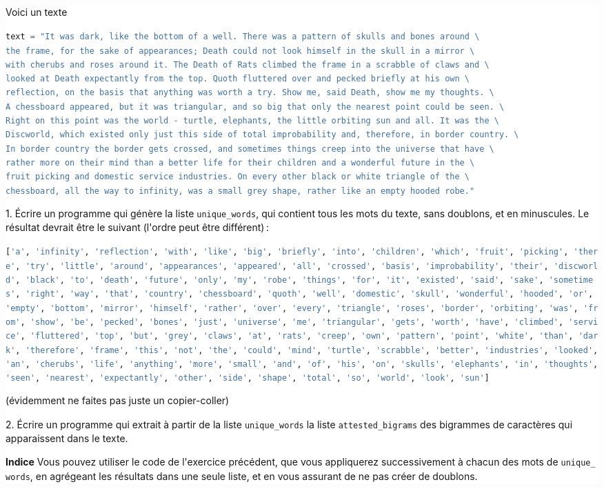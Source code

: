 Voici un texte

```python
text = "It was dark, like the bottom of a well. There was a pattern of skulls and bones around \
the frame, for the sake of appearances; Death could not look himself in the skull in a mirror \
with cherubs and roses around it. The Death of Rats climbed the frame in a scrabble of claws and \
looked at Death expectantly from the top. Quoth fluttered over and pecked briefly at his own \
reflection, on the basis that anything was worth a try. Show me, said Death, show me my thoughts. \
A chessboard appeared, but it was triangular, and so big that only the nearest point could be seen. \
Right on this point was the world - turtle, elephants, the little orbiting sun and all. It was the \
Discworld, which existed only just this side of total improbability and, therefore, in border country. \
In border country the border gets crossed, and sometimes things creep into the universe that have \
rather more on their mind than a better life for their children and a wonderful future in the \
fruit picking and domestic service industries. On every other black or white triangle of the \
chessboard, all the way to infinity, was a small grey shape, rather like an empty hooded robe."
```


1\. Écrire un programme qui génère la liste `unique_words`, qui contient tous les mots du texte,
sans doublons, et en minuscules. Le résultat devrait être le suivant (l'ordre peut être différent) :

```python
['a', 'infinity', 'reflection', 'with', 'like', 'big', 'briefly', 'into', 'children', 'which', 'fruit', 'picking', 'there', 'try', 'little', 'around', 'appearances', 'appeared', 'all', 'crossed', 'basis', 'improbability', 'their', 'discworld', 'black', 'to', 'death', 'future', 'only', 'my', 'robe', 'things', 'for', 'it', 'existed', 'said', 'sake', 'sometimes', 'right', 'way', 'that', 'country', 'chessboard', 'quoth', 'well', 'domestic', 'skull', 'wonderful', 'hooded', 'or', 'empty', 'bottom', 'mirror', 'himself', 'rather', 'over', 'every', 'triangle', 'roses', 'border', 'orbiting', 'was', 'from', 'show', 'be', 'pecked', 'bones', 'just', 'universe', 'me', 'triangular', 'gets', 'worth', 'have', 'climbed', 'service', 'fluttered', 'top', 'but', 'grey', 'claws', 'at', 'rats', 'creep', 'own', 'pattern', 'point', 'white', 'than', 'dark', 'therefore', 'frame', 'this', 'not', 'the', 'could', 'mind', 'turtle', 'scrabble', 'better', 'industries', 'looked', 'an', 'cherubs', 'life', 'anything', 'more', 'small', 'and', 'of', 'his', 'on', 'skulls', 'elephants', 'in', 'thoughts', 'seen', 'nearest', 'expectantly', 'other', 'side', 'shape', 'total', 'so', 'world', 'look', 'sun']
```

(évidemment ne faites pas juste un copier-coller)



```python

```

2\. Écrire un programme qui extrait à partir de la liste `unique_words` la liste `attested_bigrams`
des bigrammes de caractères qui apparaissent dans le texte.

**Indice** Vous pouvez utiliser le code de l'exercice précédent, que vous appliquerez successivement
à chacun des mots de `unique_words`, en agrégeant les résultats dans une seule liste, et en vous
assurant de ne pas créer de doublons.


```python

```
